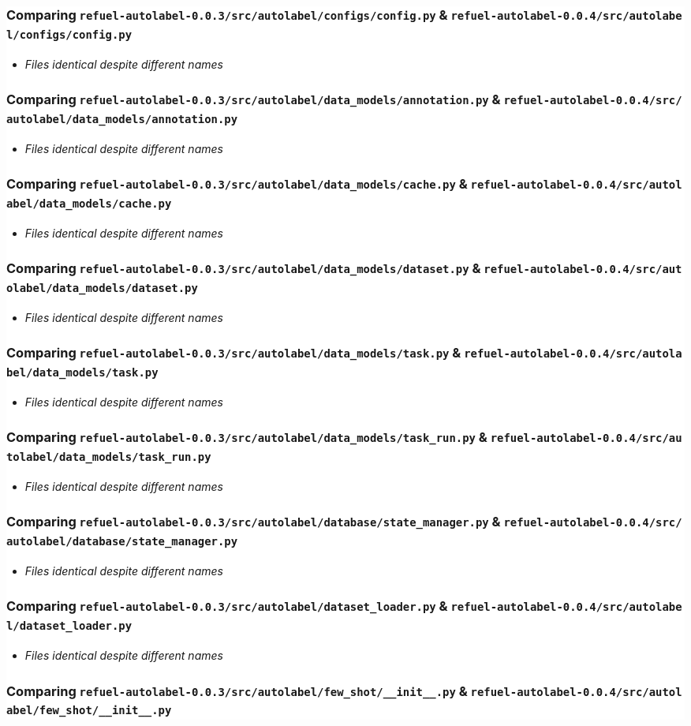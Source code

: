 ### Comparing `refuel-autolabel-0.0.3/src/autolabel/configs/config.py` & `refuel-autolabel-0.0.4/src/autolabel/configs/config.py`

 * *Files identical despite different names*

### Comparing `refuel-autolabel-0.0.3/src/autolabel/data_models/annotation.py` & `refuel-autolabel-0.0.4/src/autolabel/data_models/annotation.py`

 * *Files identical despite different names*

### Comparing `refuel-autolabel-0.0.3/src/autolabel/data_models/cache.py` & `refuel-autolabel-0.0.4/src/autolabel/data_models/cache.py`

 * *Files identical despite different names*

### Comparing `refuel-autolabel-0.0.3/src/autolabel/data_models/dataset.py` & `refuel-autolabel-0.0.4/src/autolabel/data_models/dataset.py`

 * *Files identical despite different names*

### Comparing `refuel-autolabel-0.0.3/src/autolabel/data_models/task.py` & `refuel-autolabel-0.0.4/src/autolabel/data_models/task.py`

 * *Files identical despite different names*

### Comparing `refuel-autolabel-0.0.3/src/autolabel/data_models/task_run.py` & `refuel-autolabel-0.0.4/src/autolabel/data_models/task_run.py`

 * *Files identical despite different names*

### Comparing `refuel-autolabel-0.0.3/src/autolabel/database/state_manager.py` & `refuel-autolabel-0.0.4/src/autolabel/database/state_manager.py`

 * *Files identical despite different names*

### Comparing `refuel-autolabel-0.0.3/src/autolabel/dataset_loader.py` & `refuel-autolabel-0.0.4/src/autolabel/dataset_loader.py`

 * *Files identical despite different names*

### Comparing `refuel-autolabel-0.0.3/src/autolabel/few_shot/__init__.py` & `refuel-autolabel-0.0.4/src/autolabel/few_shot/__init__.py`
